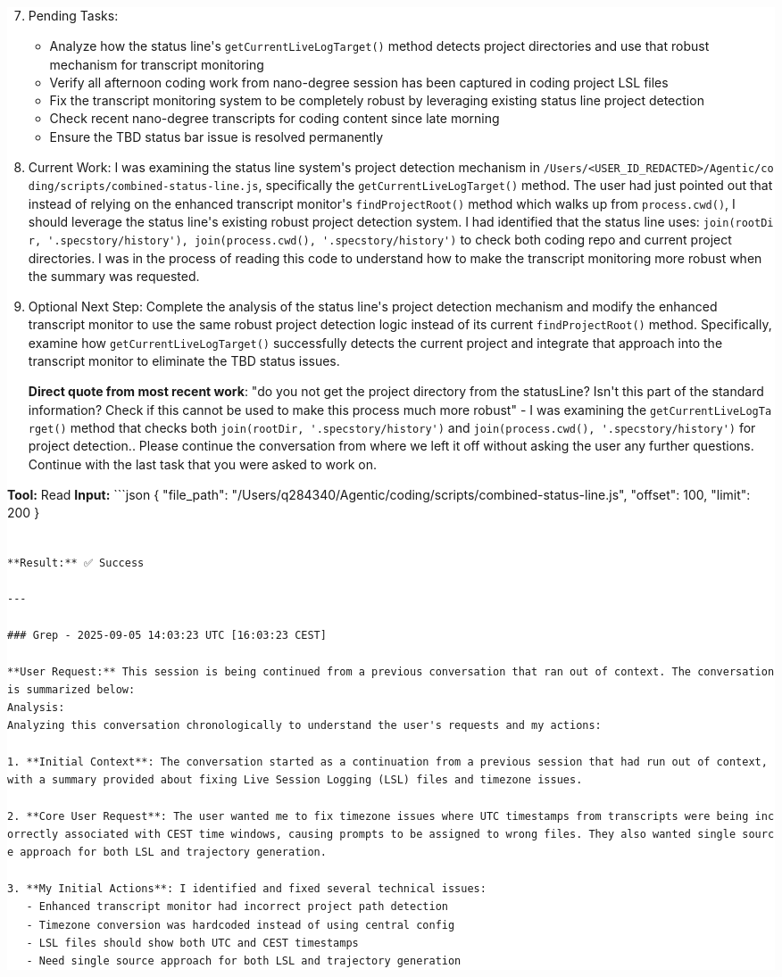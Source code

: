 7. Pending Tasks:
   - Analyze how the status line's `getCurrentLiveLogTarget()` method detects project directories and use that robust mechanism for transcript monitoring
   - Verify all afternoon coding work from nano-degree session has been captured in coding project LSL files  
   - Fix the transcript monitoring system to be completely robust by leveraging existing status line project detection
   - Check recent nano-degree transcripts for coding content since late morning
   - Ensure the TBD status bar issue is resolved permanently

8. Current Work:
   I was examining the status line system's project detection mechanism in `/Users/<USER_ID_REDACTED>/Agentic/coding/scripts/combined-status-line.js`, specifically the `getCurrentLiveLogTarget()` method. The user had just pointed out that instead of relying on the enhanced transcript monitor's `findProjectRoot()` method which walks up from `process.cwd()`, I should leverage the status line's existing robust project detection system. I had identified that the status line uses: `join(rootDir, '.specstory/history'), join(process.cwd(), '.specstory/history')` to check both coding repo and current project directories. I was in the process of reading this code to understand how to make the transcript monitoring more robust when the summary was requested.

9. Optional Next Step:
   Complete the analysis of the status line's project detection mechanism and modify the enhanced transcript monitor to use the same robust project detection logic instead of its current `findProjectRoot()` method. Specifically, examine how `getCurrentLiveLogTarget()` successfully detects the current project and integrate that approach into the transcript monitor to eliminate the TBD status issues.

   **Direct quote from most recent work**: "do you not get the project directory from the statusLine? Isn't this part of the standard information? Check if this cannot be used to make this process much more robust" - I was examining the `getCurrentLiveLogTarget()` method that checks both `join(rootDir, '.specstory/history')` and `join(process.cwd(), '.specstory/history')` for project detection..
Please continue the conversation from where we left it off without asking the user any further questions. Continue with the last task that you were asked to work on.

**Tool:** Read
**Input:** ```json
{
  "file_path": "/Users/q284340/Agentic/coding/scripts/combined-status-line.js",
  "offset": 100,
  "limit": 200
}
```

**Result:** ✅ Success

---

### Grep - 2025-09-05 14:03:23 UTC [16:03:23 CEST]

**User Request:** This session is being continued from a previous conversation that ran out of context. The conversation is summarized below:
Analysis:
Analyzing this conversation chronologically to understand the user's requests and my actions:

1. **Initial Context**: The conversation started as a continuation from a previous session that had run out of context, with a summary provided about fixing Live Session Logging (LSL) files and timezone issues.

2. **Core User Request**: The user wanted me to fix timezone issues where UTC timestamps from transcripts were being incorrectly associated with CEST time windows, causing prompts to be assigned to wrong files. They also wanted single source approach for both LSL and trajectory generation.

3. **My Initial Actions**: I identified and fixed several technical issues:
   - Enhanced transcript monitor had incorrect project path detection
   - Timezone conversion was hardcoded instead of using central config  
   - LSL files should show both UTC and CEST timestamps
   - Need single source approach for both LSL and trajectory generation
```